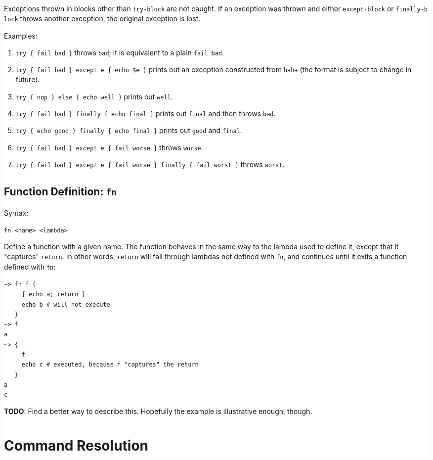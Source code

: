 Exceptions thrown in blocks other than `try-block` are not caught. If an
exception was thrown and either `except-block` or `finally-block` throws
another exception, the original exception is lost.

Examples:

1.  `try { fail bad }` throws `bad`; it is equivalent to a plain `fail bad`.

2.  `try { fail bad } except e { echo $e }` prints out an exception constructed
    from `haha` (the format is subject to change in future).

3.  `try { nop } else { echo well }` prints out `well`.

4.  `try { fail bad } finally { echo final }` prints out `final` and then
    throws `bad`.

5.  `try { echo good } finally { echo final }` prints out `good` and `final`.

6.  `try { fail bad } except e { fail worse }` throws `worse`.

7.  `try { fail bad } except e { fail worse } finally { fail worst }` throws `worst`.


## Function Definition: `fn`

Syntax:

```elvish-transcript
fn <name> <lambda>
```

Define a function with a given name. The function behaves in the same way to
the lambda used to define it, except that it "captures" `return`. In other
words, `return` will fall through lambdas not defined with `fn`, and continues
until it exits a function defined with `fn`:

```elvish-transcript
~> fn f {
     { echo a; return }
     echo b # will not execute
   }
~> f
a
~> {
     f
     echo c # executed, because f "captures" the return
   }
a
c
```

**TODO**: Find a better way to describe this. Hopefully the example is
illustrative enough, though.


# Command Resolution
